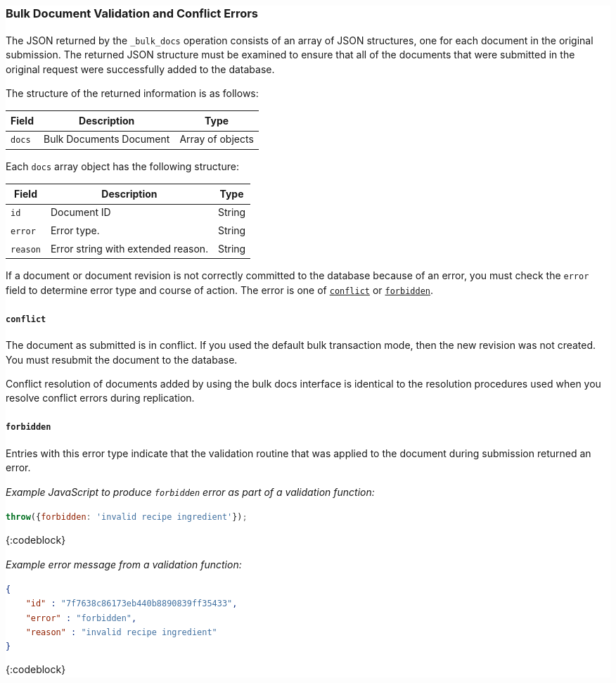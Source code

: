 ### Bulk Document Validation and Conflict Errors

The JSON returned by the `_bulk_docs` operation consists of an array of JSON structures,
one for each document in the original submission.
The returned JSON structure must be examined
to ensure that all of the documents that were submitted in the original request were successfully added to the database.

The structure of the returned information is as follows:

Field  | Description             | Type
-------|-------------------------|-----
`docs` | Bulk Documents Document | Array of objects

<div id="fields-of-objects-in-docs-array"></div>

Each `docs` array object has the following structure:

Field    | Description                        | Type
---------|------------------------------------|-----
`id`     | Document ID                        | String
`error`  | Error type.                        | String
`reason` | Error string with extended reason. | String

If a document or document revision is not correctly committed to the database because of an error,
you must check the `error` field to determine error type and course of action.
The error is one of [`conflict`](#conflict) or [`forbidden`](#forbidden).

#### `conflict`

The document as submitted is in conflict.
If you used the default bulk transaction mode,
then the new revision was not created.
You must resubmit the document to the database.

Conflict resolution of documents added by using the bulk docs interface is identical
to the resolution procedures used when you resolve conflict errors during replication.

#### `forbidden`

Entries with this error type indicate that the validation routine that was applied
to the document during submission returned an error.

_Example JavaScript to produce `forbidden` error as part of a validation function:_

```javascript
throw({forbidden: 'invalid recipe ingredient'});
```
{:codeblock}

_Example error message from a validation function:_

```json
{
	"id" : "7f7638c86173eb440b8890839ff35433",
	"error" : "forbidden",
	"reason" : "invalid recipe ingredient"
}
```
{:codeblock}
